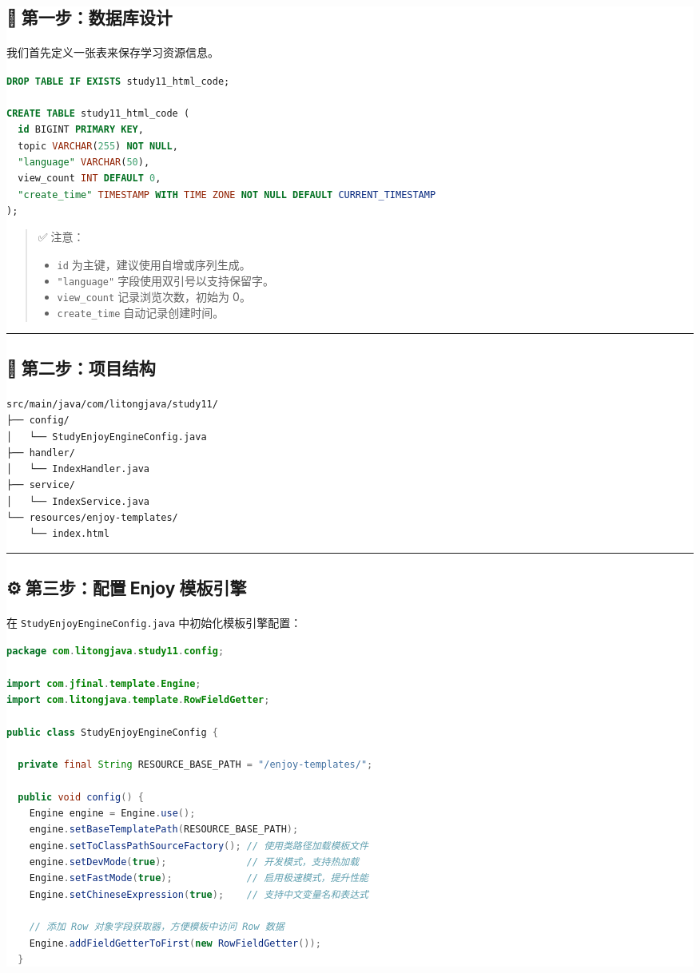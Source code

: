 
## 🔧 第一步：数据库设计

我们首先定义一张表来保存学习资源信息。

```sql
DROP TABLE IF EXISTS study11_html_code;

CREATE TABLE study11_html_code (
  id BIGINT PRIMARY KEY,
  topic VARCHAR(255) NOT NULL,
  "language" VARCHAR(50),
  view_count INT DEFAULT 0,
  "create_time" TIMESTAMP WITH TIME ZONE NOT NULL DEFAULT CURRENT_TIMESTAMP
);
```

> ✅ 注意：
> - `id` 为主键，建议使用自增或序列生成。
> - `"language"` 字段使用双引号以支持保留字。
> - `view_count` 记录浏览次数，初始为 0。
> - `create_time` 自动记录创建时间。

---

## 📁 第二步：项目结构

```
src/main/java/com/litongjava/study11/
├── config/
│   └── StudyEnjoyEngineConfig.java
├── handler/
│   └── IndexHandler.java
├── service/
│   └── IndexService.java
└── resources/enjoy-templates/
    └── index.html
```

---

## ⚙️ 第三步：配置 Enjoy 模板引擎

在 `StudyEnjoyEngineConfig.java` 中初始化模板引擎配置：

```java
package com.litongjava.study11.config;

import com.jfinal.template.Engine;
import com.litongjava.template.RowFieldGetter;

public class StudyEnjoyEngineConfig {

  private final String RESOURCE_BASE_PATH = "/enjoy-templates/";

  public void config() {
    Engine engine = Engine.use();
    engine.setBaseTemplatePath(RESOURCE_BASE_PATH);
    engine.setToClassPathSourceFactory(); // 使用类路径加载模板文件
    engine.setDevMode(true);              // 开发模式，支持热加载
    Engine.setFastMode(true);             // 启用极速模式，提升性能
    Engine.setChineseExpression(true);    // 支持中文变量名和表达式

    // 添加 Row 对象字段获取器，方便模板中访问 Row 数据
    Engine.addFieldGetterToFirst(new RowFieldGetter());
  }
```